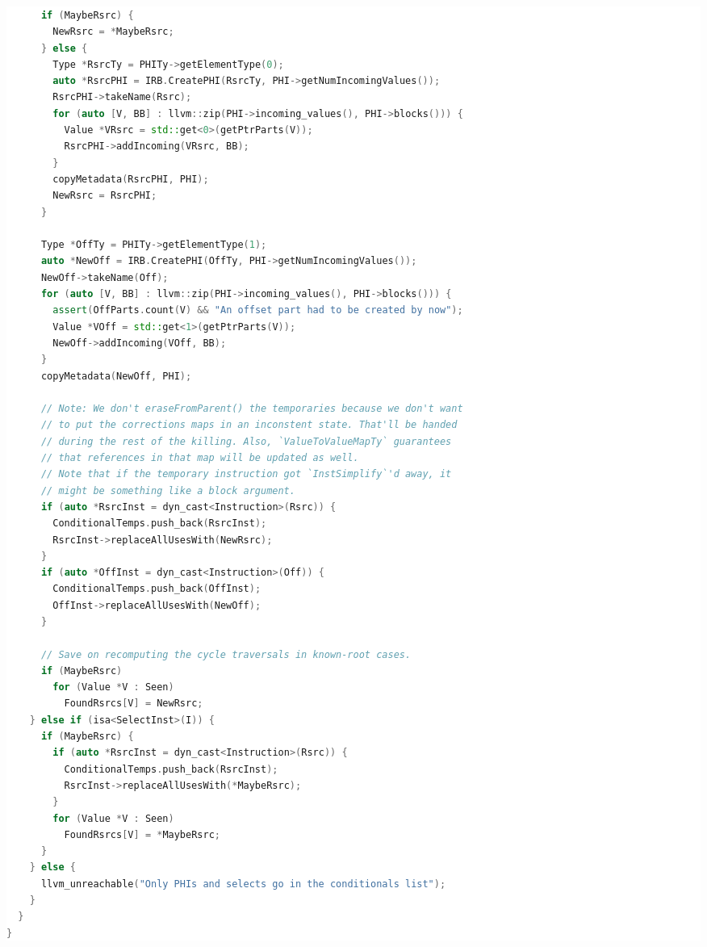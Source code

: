 ```cpp
      if (MaybeRsrc) {
        NewRsrc = *MaybeRsrc;
      } else {
        Type *RsrcTy = PHITy->getElementType(0);
        auto *RsrcPHI = IRB.CreatePHI(RsrcTy, PHI->getNumIncomingValues());
        RsrcPHI->takeName(Rsrc);
        for (auto [V, BB] : llvm::zip(PHI->incoming_values(), PHI->blocks())) {
          Value *VRsrc = std::get<0>(getPtrParts(V));
          RsrcPHI->addIncoming(VRsrc, BB);
        }
        copyMetadata(RsrcPHI, PHI);
        NewRsrc = RsrcPHI;
      }

      Type *OffTy = PHITy->getElementType(1);
      auto *NewOff = IRB.CreatePHI(OffTy, PHI->getNumIncomingValues());
      NewOff->takeName(Off);
      for (auto [V, BB] : llvm::zip(PHI->incoming_values(), PHI->blocks())) {
        assert(OffParts.count(V) && "An offset part had to be created by now");
        Value *VOff = std::get<1>(getPtrParts(V));
        NewOff->addIncoming(VOff, BB);
      }
      copyMetadata(NewOff, PHI);

      // Note: We don't eraseFromParent() the temporaries because we don't want
      // to put the corrections maps in an inconstent state. That'll be handed
      // during the rest of the killing. Also, `ValueToValueMapTy` guarantees
      // that references in that map will be updated as well.
      // Note that if the temporary instruction got `InstSimplify`'d away, it
      // might be something like a block argument.
      if (auto *RsrcInst = dyn_cast<Instruction>(Rsrc)) {
        ConditionalTemps.push_back(RsrcInst);
        RsrcInst->replaceAllUsesWith(NewRsrc);
      }
      if (auto *OffInst = dyn_cast<Instruction>(Off)) {
        ConditionalTemps.push_back(OffInst);
        OffInst->replaceAllUsesWith(NewOff);
      }

      // Save on recomputing the cycle traversals in known-root cases.
      if (MaybeRsrc)
        for (Value *V : Seen)
          FoundRsrcs[V] = NewRsrc;
    } else if (isa<SelectInst>(I)) {
      if (MaybeRsrc) {
        if (auto *RsrcInst = dyn_cast<Instruction>(Rsrc)) {
          ConditionalTemps.push_back(RsrcInst);
          RsrcInst->replaceAllUsesWith(*MaybeRsrc);
        }
        for (Value *V : Seen)
          FoundRsrcs[V] = *MaybeRsrc;
      }
    } else {
      llvm_unreachable("Only PHIs and selects go in the conditionals list");
    }
  }
}
```
